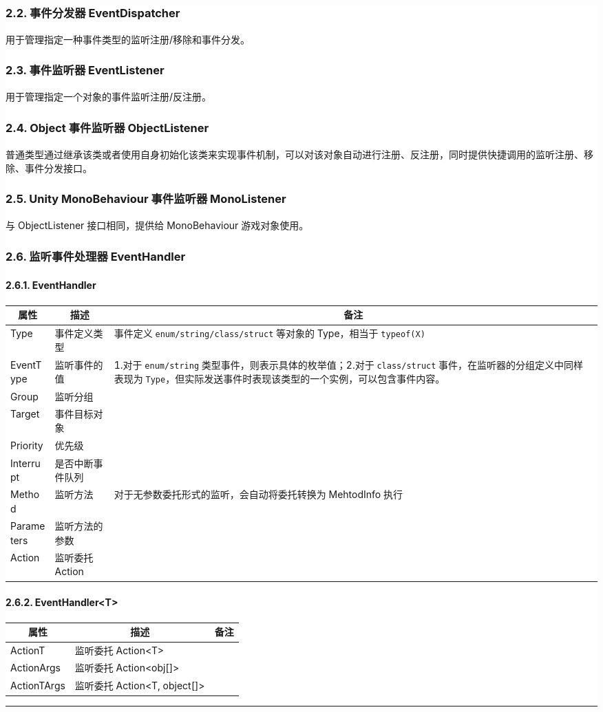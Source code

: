 ###  2.2. <a name='EventDispatcher'></a>事件分发器 EventDispatcher
用于管理指定一种事件类型的监听注册/移除和事件分发。

###  2.3. <a name='EventListener'></a>事件监听器 EventListener
用于管理指定一个对象的事件监听注册/反注册。

###  2.4. <a name='ObjectObjectListener'></a>Object 事件监听器 ObjectListener
普通类型通过继承该类或者使用自身初始化该类来实现事件机制，可以对该对象自动进行注册、反注册，同时提供快捷调用的监听注册、移除、事件分发接口。

###  2.5. <a name='UnityMonoBehaviourMonoListener'></a>Unity MonoBehaviour 事件监听器 MonoListener
与 ObjectListener 接口相同，提供给 MonoBehaviour 游戏对象使用。

###  2.6. <a name='EventHandler'></a>监听事件处理器 EventHandler
####  2.6.1. <a name='EventHandler-1'></a>EventHandler
|属性|描述|备注|
|-|-|-|
|Type|事件定义类型|事件定义 `enum/string/class/struct` 等对象的 Type，相当于 `typeof(X)`|
|EventType|监听事件的值|1.对于 `enum/string` 类型事件，则表示具体的枚举值；2.对于 `class/struct` 事件，在监听器的分组定义中同样表现为 `Type`，但实际发送事件时表现该类型的一个实例，可以包含事件内容。|
|Group|监听分组||
|Target|事件目标对象||
|Priority|优先级||
|Interrupt|是否中断事件队列||
|Method|监听方法|对于无参数委托形式的监听，会自动将委托转换为 MehtodInfo 执行|
|Parameters|监听方法的参数||
|Action|监听委托 Action||

####  2.6.2. <a name='EventHandlerT'></a>EventHandler\<T\>
|属性|描述|备注|
|-|-|-|
|ActionT|监听委托 Action\<T\>||
|ActionArgs|监听委托 Action\<obj[]\>||
|ActionTArgs|监听委托 Action\<T, object[]\>||

***
